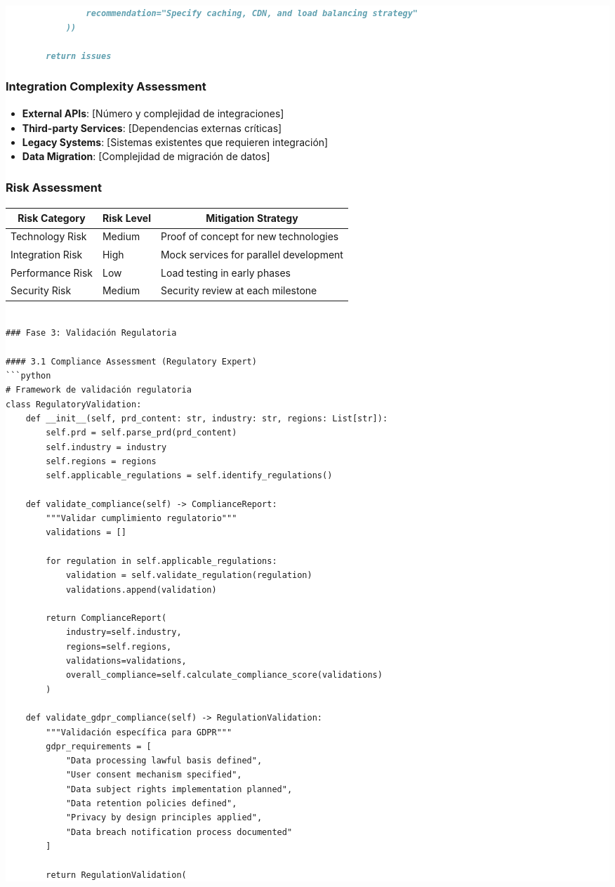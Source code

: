```markdown
                recommendation="Specify caching, CDN, and load balancing strategy"
            ))
        
        return issues
```

### Integration Complexity Assessment
- **External APIs**: [Número y complejidad de integraciones]
- **Third-party Services**: [Dependencias externas críticas]
- **Legacy Systems**: [Sistemas existentes que requieren integración]
- **Data Migration**: [Complejidad de migración de datos]

### Risk Assessment
| Risk Category | Risk Level | Mitigation Strategy |
|---------------|------------|-------------------|
| Technology Risk | Medium | Proof of concept for new technologies |
| Integration Risk | High | Mock services for parallel development |
| Performance Risk | Low | Load testing in early phases |
| Security Risk | Medium | Security review at each milestone |
```

### Fase 3: Validación Regulatoria

#### 3.1 Compliance Assessment (Regulatory Expert)
```python
# Framework de validación regulatoria
class RegulatoryValidation:
    def __init__(self, prd_content: str, industry: str, regions: List[str]):
        self.prd = self.parse_prd(prd_content)
        self.industry = industry
        self.regions = regions
        self.applicable_regulations = self.identify_regulations()
    
    def validate_compliance(self) -> ComplianceReport:
        """Validar cumplimiento regulatorio"""
        validations = []
        
        for regulation in self.applicable_regulations:
            validation = self.validate_regulation(regulation)
            validations.append(validation)
        
        return ComplianceReport(
            industry=self.industry,
            regions=self.regions,
            validations=validations,
            overall_compliance=self.calculate_compliance_score(validations)
        )
    
    def validate_gdpr_compliance(self) -> RegulationValidation:
        """Validación específica para GDPR"""
        gdpr_requirements = [
            "Data processing lawful basis defined",
            "User consent mechanism specified",
            "Data subject rights implementation planned",
            "Data retention policies defined",
            "Privacy by design principles applied",
            "Data breach notification process documented"
        ]
        
        return RegulationValidation(
```